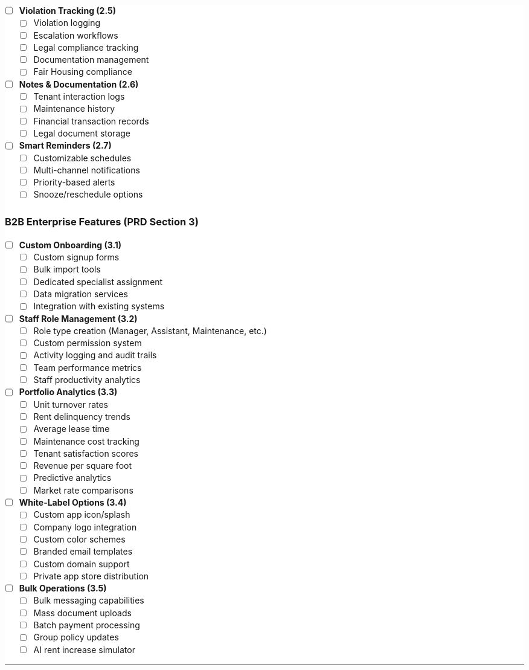 - [ ] **Violation Tracking (2.5)**
  - [ ] Violation logging
  - [ ] Escalation workflows
  - [ ] Legal compliance tracking
  - [ ] Documentation management
  - [ ] Fair Housing compliance

- [ ] **Notes & Documentation (2.6)**
  - [ ] Tenant interaction logs
  - [ ] Maintenance history
  - [ ] Financial transaction records
  - [ ] Legal document storage

- [ ] **Smart Reminders (2.7)**
  - [ ] Customizable schedules
  - [ ] Multi-channel notifications
  - [ ] Priority-based alerts
  - [ ] Snooze/reschedule options

### B2B Enterprise Features (PRD Section 3)
- [ ] **Custom Onboarding (3.1)**
  - [ ] Custom signup forms
  - [ ] Bulk import tools
  - [ ] Dedicated specialist assignment
  - [ ] Data migration services
  - [ ] Integration with existing systems

- [ ] **Staff Role Management (3.2)**
  - [ ] Role type creation (Manager, Assistant, Maintenance, etc.)
  - [ ] Custom permission system
  - [ ] Activity logging and audit trails
  - [ ] Team performance metrics
  - [ ] Staff productivity analytics

- [ ] **Portfolio Analytics (3.3)**
  - [ ] Unit turnover rates
  - [ ] Rent delinquency trends
  - [ ] Average lease time
  - [ ] Maintenance cost tracking
  - [ ] Tenant satisfaction scores
  - [ ] Revenue per square foot
  - [ ] Predictive analytics
  - [ ] Market rate comparisons

- [ ] **White-Label Options (3.4)**
  - [ ] Custom app icon/splash
  - [ ] Company logo integration
  - [ ] Custom color schemes
  - [ ] Branded email templates
  - [ ] Custom domain support
  - [ ] Private app store distribution

- [ ] **Bulk Operations (3.5)**
  - [ ] Bulk messaging capabilities
  - [ ] Mass document uploads
  - [ ] Batch payment processing
  - [ ] Group policy updates
  - [ ] AI rent increase simulator

---